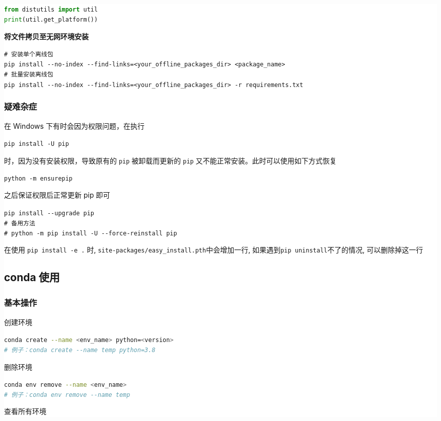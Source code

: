 ```python
from distutils import util
print(util.get_platform())
```

**将文件拷贝至无网环境安装**

```text
# 安装单个离线包
pip install --no-index --find-links=<your_offline_packages_dir> <package_name>
# 批量安装离线包
pip install --no-index --find-links=<your_offline_packages_dir> -r requirements.txt
```

### 疑难杂症

在 Windows 下有时会因为权限问题，在执行

```
pip install -U pip
```

时，因为没有安装权限，导致原有的 `pip` 被卸载而更新的 `pip` 又不能正常安装。此时可以使用如下方式恢复

```
python -m ensurepip
```

之后保证权限后正常更新 pip 即可

```
pip install --upgrade pip
# 备用方法
# python -m pip install -U --force-reinstall pip
```

在使用 `pip install -e .` 时, `site-packages/easy_install.pth`中会增加一行, 如果遇到`pip uninstall`不了的情况, 可以删除掉这一行

## conda 使用

### 基本操作

创建环境

```bash
conda create --name <env_name> python=<version>
# 例子：conda create --name temp python=3.8
```

删除环境

```bash
conda env remove --name <env_name>
# 例子：conda env remove --name temp
```

查看所有环境
